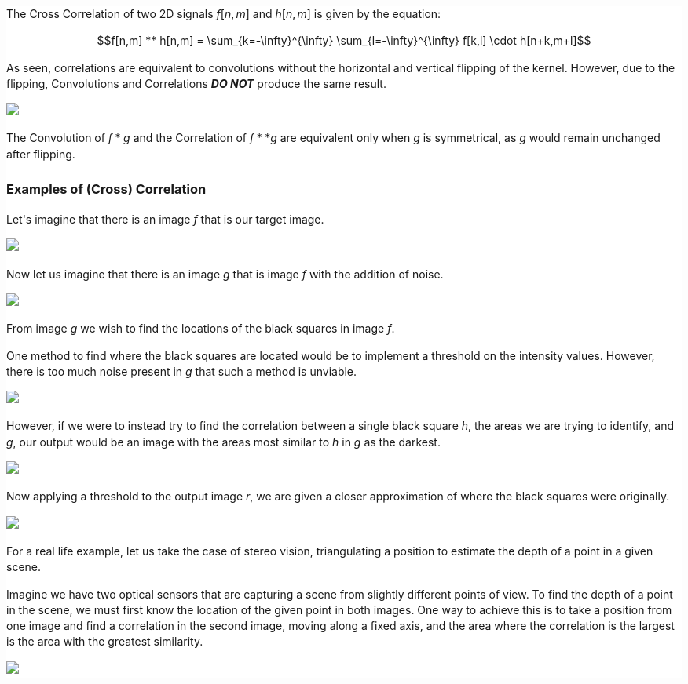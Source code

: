 The Cross Correlation of two 2D signals $f[n,m]$ and $h[n,m]$ is given by the equation:

$$f[n,m] ** h[n,m] = \sum_{k=-\infty}^{\infty} \sum_{l=-\infty}^{\infty} f[k,l] \cdot h[n+k,m+l]$$

As seen, correlations are equivalent to convolutions without the horizontal and vertical flipping of the kernel. However, due to the flipping, Convolutions and Correlations _**DO NOT**_ produce the same result.

![](https://imgur.com/3qS4Dw8.png)

The Convolution of $f*g$ and the Correlation of $f**g$ are equivalent only when $g$ is symmetrical, as $g$ would remain unchanged after flipping. 

### Examples of (Cross) Correlation

Let's imagine that there is an image $f$ that is our target image. 

![](https://i.imgur.com/lP8LuIx.png)

Now let us imagine that there is an image $g$ that is image $f$ with the addition of noise. 

![](https://i.imgur.com/0o9uQ9l.png)

From image $g$ we wish to find the locations of the black squares in image $f$.

One method to find where the black squares are located would be to implement a threshold on the intensity values. However, there is too much noise present in $g$ that such a method is unviable.

![](https://i.imgur.com/mI2tkCU.png)

However, if we were to instead try to find the correlation between a single black square $h$, the areas we are trying to identify, and $g$, our output would be an image with the areas most similar to $h$ in $g$ as the darkest.

![](https://imgur.com/SjzkuRj.png)

Now applying a threshold to the output image $r$, we are given a closer approximation of where the black squares were originally.

![](https://imgur.com/tEjF4nc.png)

For a real life example, let us take the case of stereo vision, triangulating a position to estimate the depth of a point in a given scene. 

Imagine we have two optical sensors that are capturing a scene from slightly different points of view. To find the depth of a point in the scene, we must first know the location of the given point in both images. One way to achieve this is to take a position from one image and find a correlation in the second image, moving along a fixed axis, and the area where the correlation is the largest is the area with the greatest similarity.

![](https://imgur.com/Snaa68Q.png)
